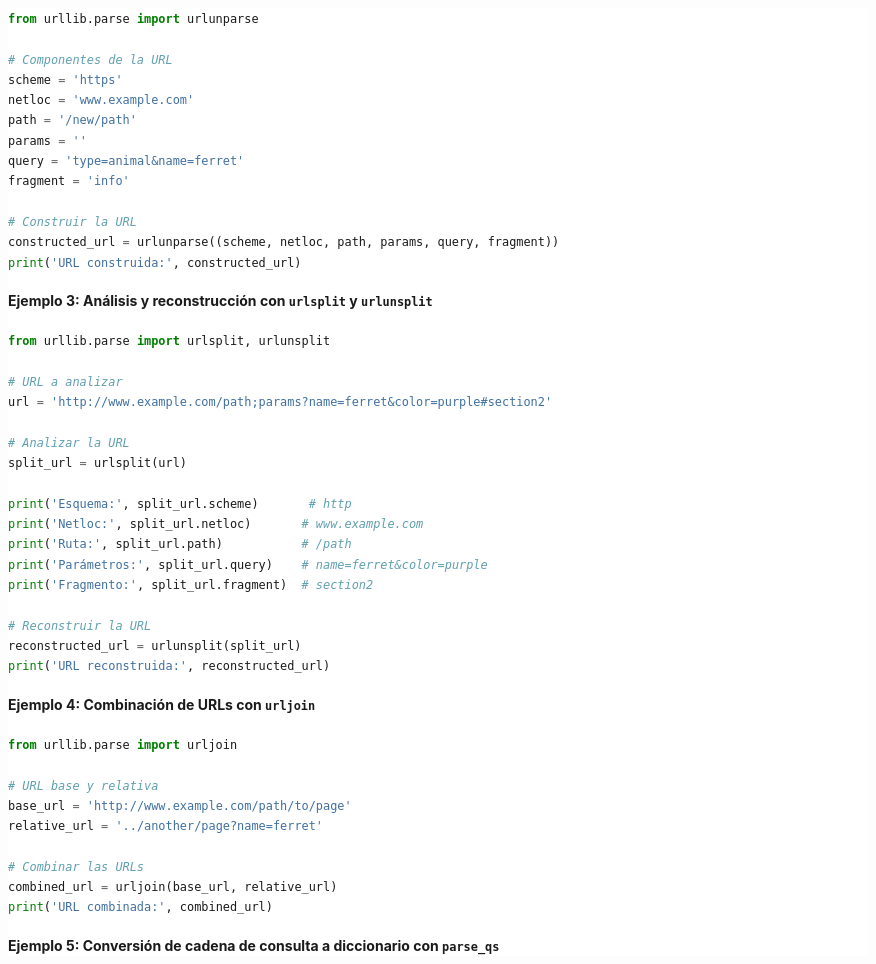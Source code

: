 ```python
from urllib.parse import urlunparse

# Componentes de la URL
scheme = 'https'
netloc = 'www.example.com'
path = '/new/path'
params = ''
query = 'type=animal&name=ferret'
fragment = 'info'

# Construir la URL
constructed_url = urlunparse((scheme, netloc, path, params, query, fragment))
print('URL construida:', constructed_url)
```

#### Ejemplo 3: Análisis y reconstrucción con `urlsplit` y `urlunsplit`

```python
from urllib.parse import urlsplit, urlunsplit

# URL a analizar
url = 'http://www.example.com/path;params?name=ferret&color=purple#section2'

# Analizar la URL
split_url = urlsplit(url)

print('Esquema:', split_url.scheme)       # http
print('Netloc:', split_url.netloc)       # www.example.com
print('Ruta:', split_url.path)           # /path
print('Parámetros:', split_url.query)    # name=ferret&color=purple
print('Fragmento:', split_url.fragment)  # section2

# Reconstruir la URL
reconstructed_url = urlunsplit(split_url)
print('URL reconstruida:', reconstructed_url)
```

#### Ejemplo 4: Combinación de URLs con `urljoin`

```python
from urllib.parse import urljoin

# URL base y relativa
base_url = 'http://www.example.com/path/to/page'
relative_url = '../another/page?name=ferret'

# Combinar las URLs
combined_url = urljoin(base_url, relative_url)
print('URL combinada:', combined_url)
```

#### Ejemplo 5: Conversión de cadena de consulta a diccionario con `parse_qs`
